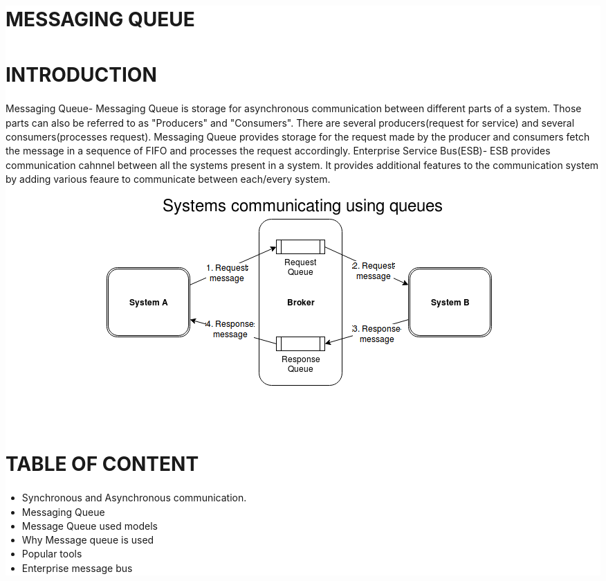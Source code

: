 #    MESSAGING QUEUE


# INTRODUCTION


Messaging Queue-
Messaging Queue is storage for asynchronous communication between different parts of a system.
Those parts can also be referred to as "Producers" and "Consumers".
There are several producers(request for service) and several consumers(processes request). Messaging Queue provides storage for the request made by the producer and consumers fetch the message in a sequence of FIFO and processes the request accordingly.
Enterprise Service Bus(ESB)-
ESB provides communication cahnnel between all the systems present in a system.
It provides additional features to the communication system by adding various feaure to communicate between each/every system.



<p align="center">
  <img src="./images/MQ architecture.png" alt ="simple message queue architecture">

</p>

<br>

# TABLE OF CONTENT


- Synchronous and Asynchronous communication.
- Messaging Queue
- Message Queue used models
- Why Message queue is used
- Popular tools
- Enterprise message bus


